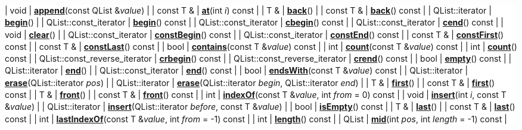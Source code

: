 | void                          | **[append](QList.md#void-qlistappendconst-qlistt-value)**(const QList<T> &*value*) |
| const T &                     | **[at](QList.md#const-t-qlistatint-i-const)**(int *i*) const |
| T &                           | **[back](QList.md#t-qlistback)**()         |
| const T &                     | **[back](QList.md#const-t-qlistback-const)**() const |
| QList::iterator               | **[begin](QList.md#qlistiterator-qlistbegin)**()       |
| QList::const_iterator         | **[begin](QList.md#qlistconstiterator-qlistbegin-const)**() const |
| QList::const_iterator         | **[cbegin](QList.md#qlistconstiterator-qlistcbegin-const)**() const |
| QList::const_iterator         | **[cend](QList.md#qlistconstiterator-qlistcend-const)**() const   |
| void                          | **[clear](QList.md#void-qlistclear)**()       |
| QList::const_iterator         | **[constBegin](QList.md#qlistconstiterator-qlistconstbegin-const)**() const |
| QList::const_iterator         | **[constEnd](QList.md#qlistconstiterator-qlistconstend-const)**() const |
| const T &                     | **[constFirst](QList.md#const-t-qlistconstfirst-const)**() const |
| const T &                     | **[constLast](QList.md#const-t-qlistconstlast-const)**() const |
| bool                          | **[contains](QList.md#bool-qlistcontainsconst-t-value-const)**(const T &*value*) const |
| int                           | **[count](QList.md#int-qlistcountconst-t-value-const)**(const T &*value*) const |
| int                           | **[count](QList.md#int-qlistcount-const)**() const |
| QList::const_reverse_iterator | **[crbegin](QList.md#qlistconstreverseiterator-qlistcrbegin-const)**() const |
| QList::const_reverse_iterator | **[crend](QList.md#qlistconstreverseiterator-qlistcrend-const)**() const |
| bool                          | **[empty](QList.md#bool-qlistempty-const)**() const |
| QList::iterator               | **[end](QList.md#qlistiterator-qlistend)**()           |
| QList::const_iterator         | **[end](QList.md#qlistconstiterator-qlistend-const)**() const   |
| bool                          | **[endsWith](QList.md#bool-qlistendswithconst-t-value-const)**(const T &*value*) const |
| QList::iterator               | **[erase](QList.md#qlistiterator-qlisteraseqlistiterator-pos)**(QList::iterator *pos*) |
| QList::iterator               | **[erase](QList.md#qlistiterator-qlisteraseqlistiterator-begin-qlistiterator-end)**(QList::iterator *begin*, QList::iterator *end*) |
| T &                           | **[first](QList.md#t-qlistfirst)**()       |
| const T &                     | **[first](QList.md#const-t-qlistfirst-const)**() const |
| T &                           | **[front](QList.md#t-qlistfront)**()       |
| const T &                     | **[front](QList.md#const-t-qlistfront-const)**() const |
| int                           | **[indexOf](QList.md#int-qlistindexofconst-t-value-int-from--0-const)**(const T &*value*, int *from* = 0) const |
| void                          | **[insert](QList.md#void-qlistinsertint-i-const-t-value)**(int *i*, const T &*value*) |
| QList::iterator               | **[insert](QList.md#qlistiterator-qlistinsertqlistiterator-before-const-t-value)**(QList::iterator *before*, const T &*value*) |
| bool                          | **[isEmpty](QList.md#bool-qlistisempty-const)**() const |
| T &                           | **[last](QList.md#t-qlistlast)**()         |
| const T &                     | **[last](QList.md#const-t-qlistlast-const)**() const |
| int                           | **[lastIndexOf](QList.md#int-qlistlastindexofconst-t-value-int-from--1-const)**(const T &*value*, int *from* = -1) const |
| int                           | **[length](QList.md#int-qlistlength-const)**() const |
| QList<T>                      | **[mid](QList.md#qlistt-qlistmidint-pos-int-length--1-const)**(int *pos*, int *length* = -1) const |